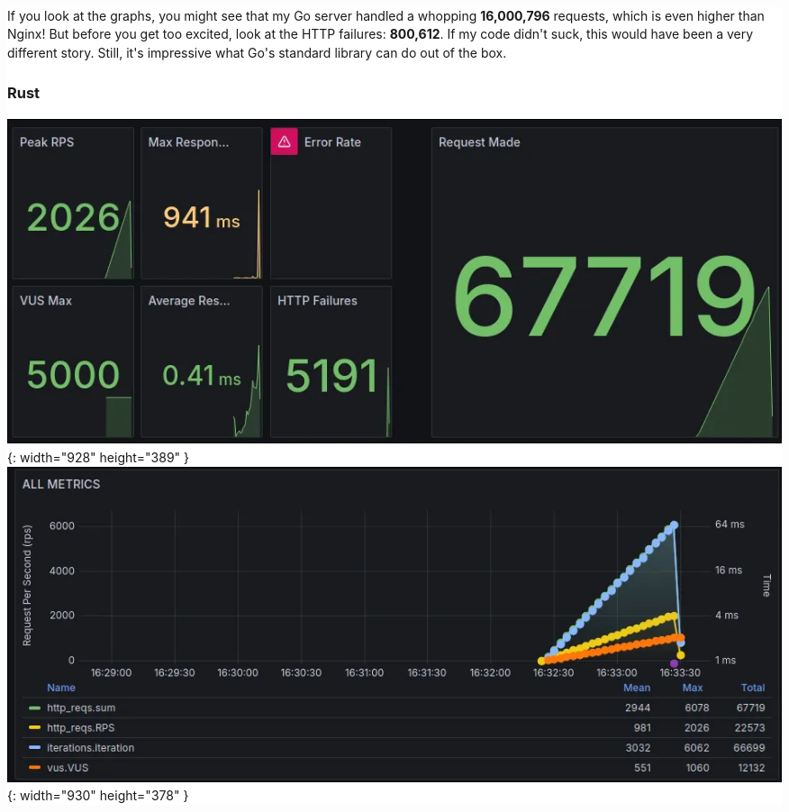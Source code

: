 If you look at the graphs, you might see that my Go server handled a whopping **16,000,796** requests, which is even higher than Nginx! But before you get too excited, look at the HTTP failures: **800,612**. If my code didn't suck, this would have been a very different story. Still, it's impressive what Go's standard library can do out of the box.

### Rust

![Desktop View](/assets/img/2025-06-23-Ultimate_Web_Server_Tier_List/rust/photo1.webp){: width="928" height="389" }
![Desktop View](/assets/img/2025-06-23-Ultimate_Web_Server_Tier_List/rust/photo2.webp){: width="930" height="378" }